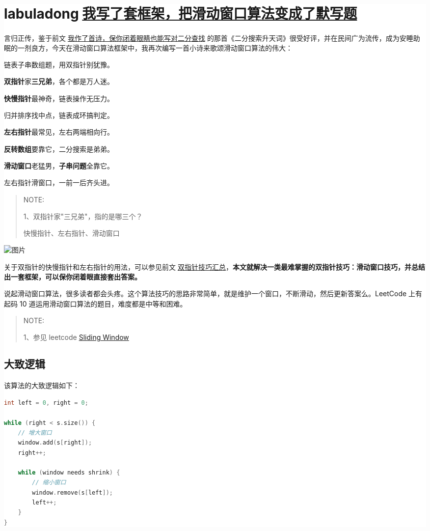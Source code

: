 # labuladong [我写了套框架，把滑动窗口算法变成了默写题](https://mp.weixin.qq.com/s/ioKXTMZufDECBUwRRp3zaA) 

言归正传，鉴于前文 [我作了首诗，保你闭着眼睛也能写对二分查找](http://mp.weixin.qq.com/s?__biz=MzAxODQxMDM0Mw==&mid=2247485044&idx=1&sn=e6b95782141c17abe206bfe2323a4226&chksm=9bd7f87caca0716aa5add0ddddce0bfe06f1f878aafb35113644ebf0cf0bfe51659da1c1b733&scene=21#wechat_redirect) 的那首《二分搜索升天词》很受好评，并在民间广为流传，成为安睡助眠的一剂良方，今天在滑动窗口算法框架中，我再次编写一首小诗来歌颂滑动窗口算法的伟大：

链表子串数组题，用双指针别犹豫。

**双指针**家**三兄弟**，各个都是万人迷。

**快慢指针**最神奇，链表操作无压力。

归并排序找中点，链表成环搞判定。

**左右指针**最常见，左右两端相向行。

**反转数组**要靠它，二分搜索是弟弟。

**滑动窗口**老猛男，**子串问题**全靠它。

左右指针滑窗口，一前一后齐头进。

> NOTE: 
>
> 1、双指针家"三兄弟"，指的是哪三个？
>
> 快慢指针、左右指针、滑动窗口

![图片](https://mmbiz.qpic.cn/sz_mmbiz_png/gibkIz0MVqdEsLiaY9d9CcVdNcPTAdO5MRwZhsxtTc6BaDMpHQtibCX5kY406sxFeaClrlft3j6XiaJ48jq0Gnj2dQ/640?wx_fmt=png&tp=webp&wxfrom=5&wx_lazy=1&wx_co=1)

关于双指针的快慢指针和左右指针的用法，可以参见前文 [双指针技巧汇总](http://mp.weixin.qq.com/s?__biz=MzAxODQxMDM0Mw==&mid=2247484505&idx=1&sn=0e9517f7c4021df0e6146c6b2b0c4aba&chksm=9bd7fa51aca07347009c591c403b3228f41617806429e738165bd58d60220bf8f15f92ff8a2e&scene=21#wechat_redirect)，**本文就解决一类最难掌握的双指针技巧：滑动窗口技巧，并总结出一套框架，可以保你闭着眼直接套出答案。**

说起滑动窗口算法，很多读者都会头疼。这个算法技巧的思路非常简单，就是维护一个窗口，不断滑动，然后更新答案么。LeetCode 上有起码 10 道运用滑动窗口算法的题目，难度都是中等和困难。

> NOTE: 
>
> 1、参见 leetcode [Sliding Window](https://leetcode-cn.com/tag/sliding-window/)

## 大致逻辑

该算法的大致逻辑如下：

```c++
int left = 0, right = 0;

while (right < s.size()) {
    // 增大窗口
    window.add(s[right]);
    right++;

    while (window needs shrink) {
        // 缩小窗口
        window.remove(s[left]);
        left++;
    }
}
```
